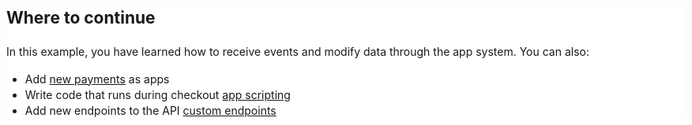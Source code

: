 ## Where to continue

In this example, you have learned how to receive events and modify data through the app system. You can also:

* Add [new payments](../payment.md) as apps
* Write code that runs during checkout [app scripting](../app-scripts/cart-manipulation.md)
* Add new endpoints to the API [custom endpoints](./add-api-endpoint.md)
